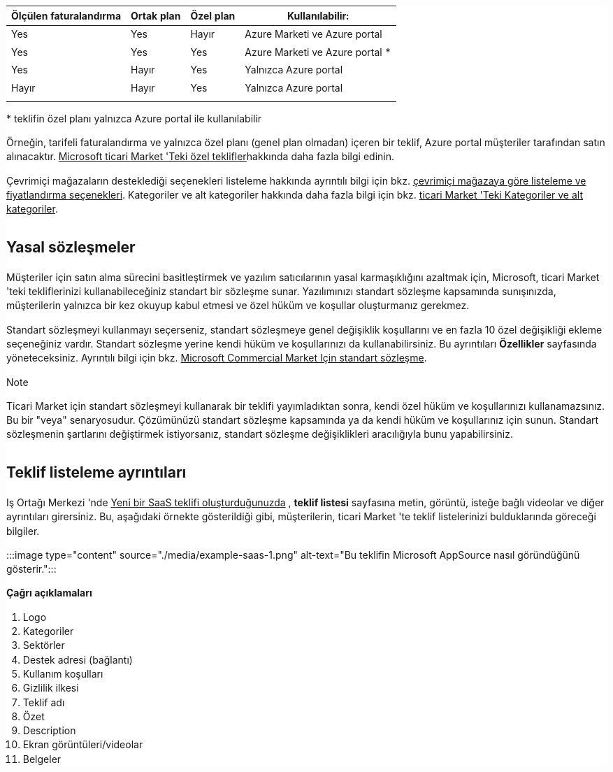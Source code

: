 | Ölçülen faturalandırma | Ortak plan | Özel plan | Kullanılabilir: |
|---|---|---|---|
| Yes             | Yes         | Hayır           | Azure Marketi ve Azure portal |
| Yes             | Yes         | Yes          | Azure Marketi ve Azure portal * |
| Yes             | Hayır          | Yes          | Yalnızca Azure portal |
| Hayır              | Hayır          | Yes          | Yalnızca Azure portal |
|||||

&#42; teklifin özel planı yalnızca Azure portal ile kullanılabilir

Örneğin, tarifeli faturalandırma ve yalnızca özel planı (genel plan olmadan) içeren bir teklif, Azure portal müşteriler tarafından satın alınacaktır. [Microsoft ticari Market 'Teki özel teklifler](private-offers.md)hakkında daha fazla bilgi edinin.

Çevrimiçi mağazaların desteklediği seçenekleri listeleme hakkında ayrıntılı bilgi için bkz. [çevrimiçi mağazaya göre listeleme ve fiyatlandırma seçenekleri](determine-your-listing-type.md#listing-and-pricing-options-by-online-store). Kategoriler ve alt kategoriler hakkında daha fazla bilgi için bkz. [ticari Market 'Teki Kategoriler ve alt kategoriler](categories.md).

## <a name="legal-contracts"></a>Yasal sözleşmeler

Müşteriler için satın alma sürecini basitleştirmek ve yazılım satıcılarının yasal karmaşıklığını azaltmak için, Microsoft, ticari Market 'teki tekliflerinizi kullanabileceğiniz standart bir sözleşme sunar. Yazılımınızı standart sözleşme kapsamında sunışınızda, müşterilerin yalnızca bir kez okuyup kabul etmesi ve özel hüküm ve koşullar oluşturmanız gerekmez.

Standart sözleşmeyi kullanmayı seçerseniz, standart sözleşmeye genel değişiklik koşullarını ve en fazla 10 özel değişikliği ekleme seçeneğiniz vardır. Standart sözleşme yerine kendi hüküm ve koşullarınızı da kullanabilirsiniz. Bu ayrıntıları **Özellikler** sayfasında yöneteceksiniz. Ayrıntılı bilgi için bkz. [Microsoft Commercial Market Için standart sözleşme](standard-contract.md).

> [!NOTE]
> Ticari Market için standart sözleşmeyi kullanarak bir teklifi yayımladıktan sonra, kendi özel hüküm ve koşullarınızı kullanamazsınız. Bu bir "veya" senaryosudur. Çözümünüzü standart sözleşme kapsamında ya da kendi hüküm ve koşullarınız için sunun. Standart sözleşmenin şartlarını değiştirmek istiyorsanız, standart sözleşme değişiklikleri aracılığıyla bunu yapabilirsiniz.

## <a name="offer-listing-details"></a>Teklif listeleme ayrıntıları

Iş Ortağı Merkezi 'nde [Yeni bir SaaS teklifi oluşturduğunuzda](create-new-saas-offer.md) , **teklif listesi** sayfasına metin, görüntü, isteğe bağlı videolar ve diğer ayrıntıları girersiniz. Bu, aşağıdaki örnekte gösterildiği gibi, müşterilerin, ticari Market 'te teklif listelerinizi bulduklarında göreceği bilgiler.

:::image type="content" source="./media/example-saas-1.png" alt-text="Bu teklifin Microsoft AppSource nasıl göründüğünü gösterir.":::

**Çağrı açıklamaları**

1. Logo
2. Kategoriler
3. Sektörler
4. Destek adresi (bağlantı)
5. Kullanım koşulları
6. Gizlilik ilkesi
7. Teklif adı
8. Özet
9. Description
10. Ekran görüntüleri/videolar
11. Belgeler
